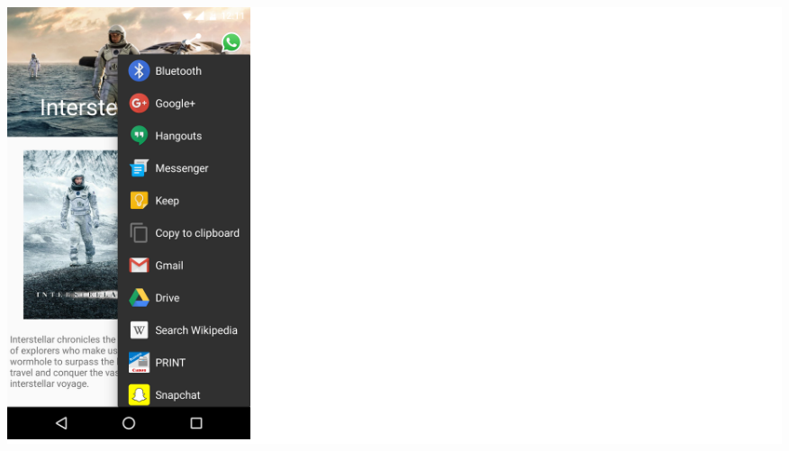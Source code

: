 <img src="https://raw.githubusercontent.com/aashishvanand/Flick/master/Screenshots/Screenshot_20160322-121127.png" height=480 width =270/>